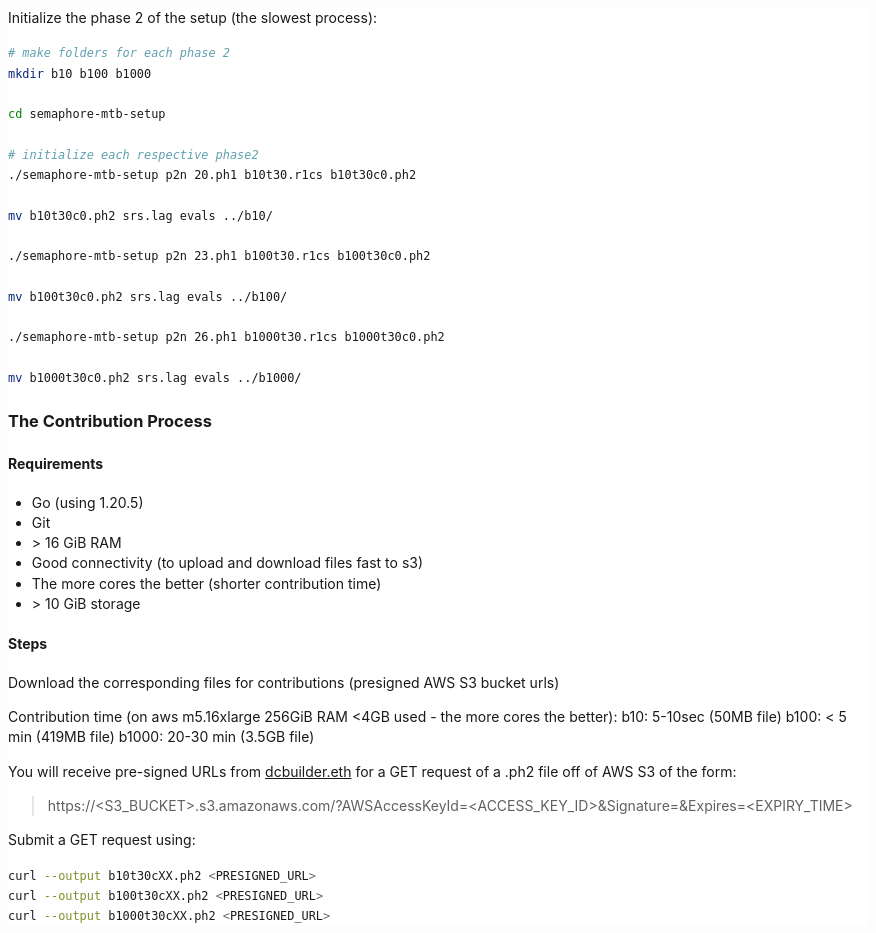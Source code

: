 Initialize the phase 2 of the setup (the slowest process):

```bash
# make folders for each phase 2
mkdir b10 b100 b1000

cd semaphore-mtb-setup

# initialize each respective phase2
./semaphore-mtb-setup p2n 20.ph1 b10t30.r1cs b10t30c0.ph2

mv b10t30c0.ph2 srs.lag evals ../b10/

./semaphore-mtb-setup p2n 23.ph1 b100t30.r1cs b100t30c0.ph2

mv b100t30c0.ph2 srs.lag evals ../b100/

./semaphore-mtb-setup p2n 26.ph1 b1000t30.r1cs b1000t30c0.ph2

mv b1000t30c0.ph2 srs.lag evals ../b1000/
```

### The Contribution Process

#### Requirements

- Go (using 1.20.5)
- Git
- \> 16 GiB RAM
- Good connectivity (to upload and download files fast to s3)
- The more cores the better (shorter contribution time)
- \> 10 GiB storage

#### Steps

Download the corresponding files for contributions (presigned AWS S3 bucket urls)

Contribution time (on aws m5.16xlarge 256GiB RAM <4GB used - the more cores the better):
b10: 5-10sec (50MB file)
b100: < 5 min (419MB file)
b1000: 20-30 min (3.5GB file)

You will receive pre-signed URLs from [dcbuilder.eth](https://twitter.com/DCbuild3r) for a GET request of a .ph2 file off of AWS S3 of the form:

> https://<S3_BUCKET>.s3.amazonaws.com/<FILENAME>?AWSAccessKeyId=<ACCESS_KEY_ID>&Signature=<SIGNATURE>&Expires=<EXPIRY_TIME>

Submit a GET request using:

```bash
curl --output b10t30cXX.ph2 <PRESIGNED_URL>
curl --output b100t30cXX.ph2 <PRESIGNED_URL>
curl --output b1000t30cXX.ph2 <PRESIGNED_URL>
```
